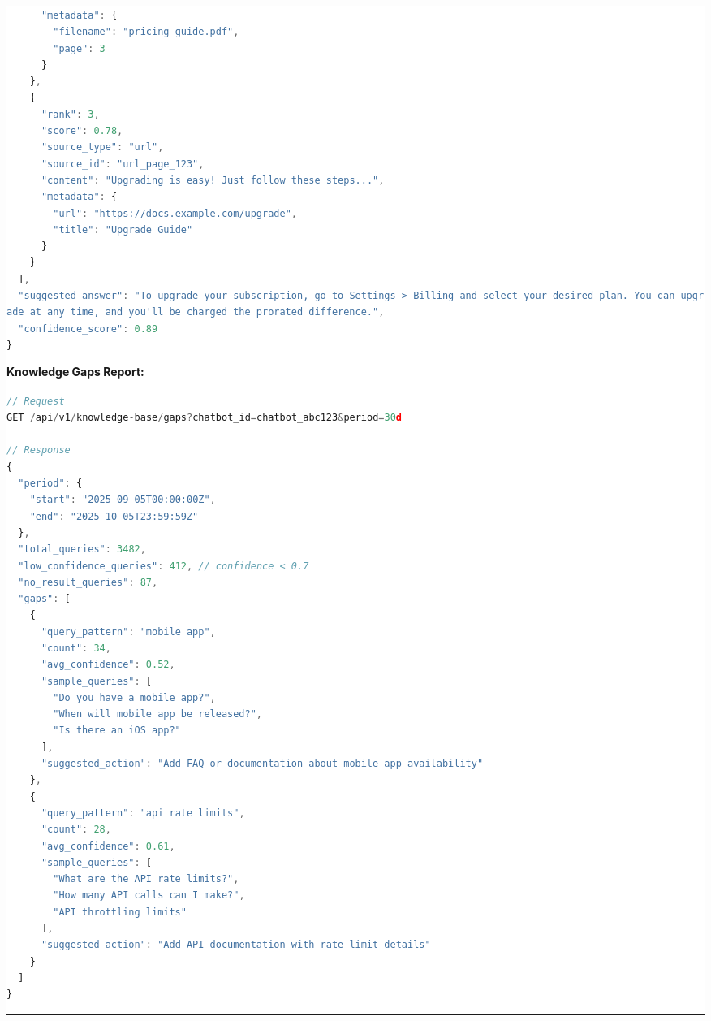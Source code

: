```typescript
      "metadata": {
        "filename": "pricing-guide.pdf",
        "page": 3
      }
    },
    {
      "rank": 3,
      "score": 0.78,
      "source_type": "url",
      "source_id": "url_page_123",
      "content": "Upgrading is easy! Just follow these steps...",
      "metadata": {
        "url": "https://docs.example.com/upgrade",
        "title": "Upgrade Guide"
      }
    }
  ],
  "suggested_answer": "To upgrade your subscription, go to Settings > Billing and select your desired plan. You can upgrade at any time, and you'll be charged the prorated difference.",
  "confidence_score": 0.89
}
```

**Knowledge Gaps Report:**
```typescript
// Request
GET /api/v1/knowledge-base/gaps?chatbot_id=chatbot_abc123&period=30d

// Response
{
  "period": {
    "start": "2025-09-05T00:00:00Z",
    "end": "2025-10-05T23:59:59Z"
  },
  "total_queries": 3482,
  "low_confidence_queries": 412, // confidence < 0.7
  "no_result_queries": 87,
  "gaps": [
    {
      "query_pattern": "mobile app",
      "count": 34,
      "avg_confidence": 0.52,
      "sample_queries": [
        "Do you have a mobile app?",
        "When will mobile app be released?",
        "Is there an iOS app?"
      ],
      "suggested_action": "Add FAQ or documentation about mobile app availability"
    },
    {
      "query_pattern": "api rate limits",
      "count": 28,
      "avg_confidence": 0.61,
      "sample_queries": [
        "What are the API rate limits?",
        "How many API calls can I make?",
        "API throttling limits"
      ],
      "suggested_action": "Add API documentation with rate limit details"
    }
  ]
}
```

---
